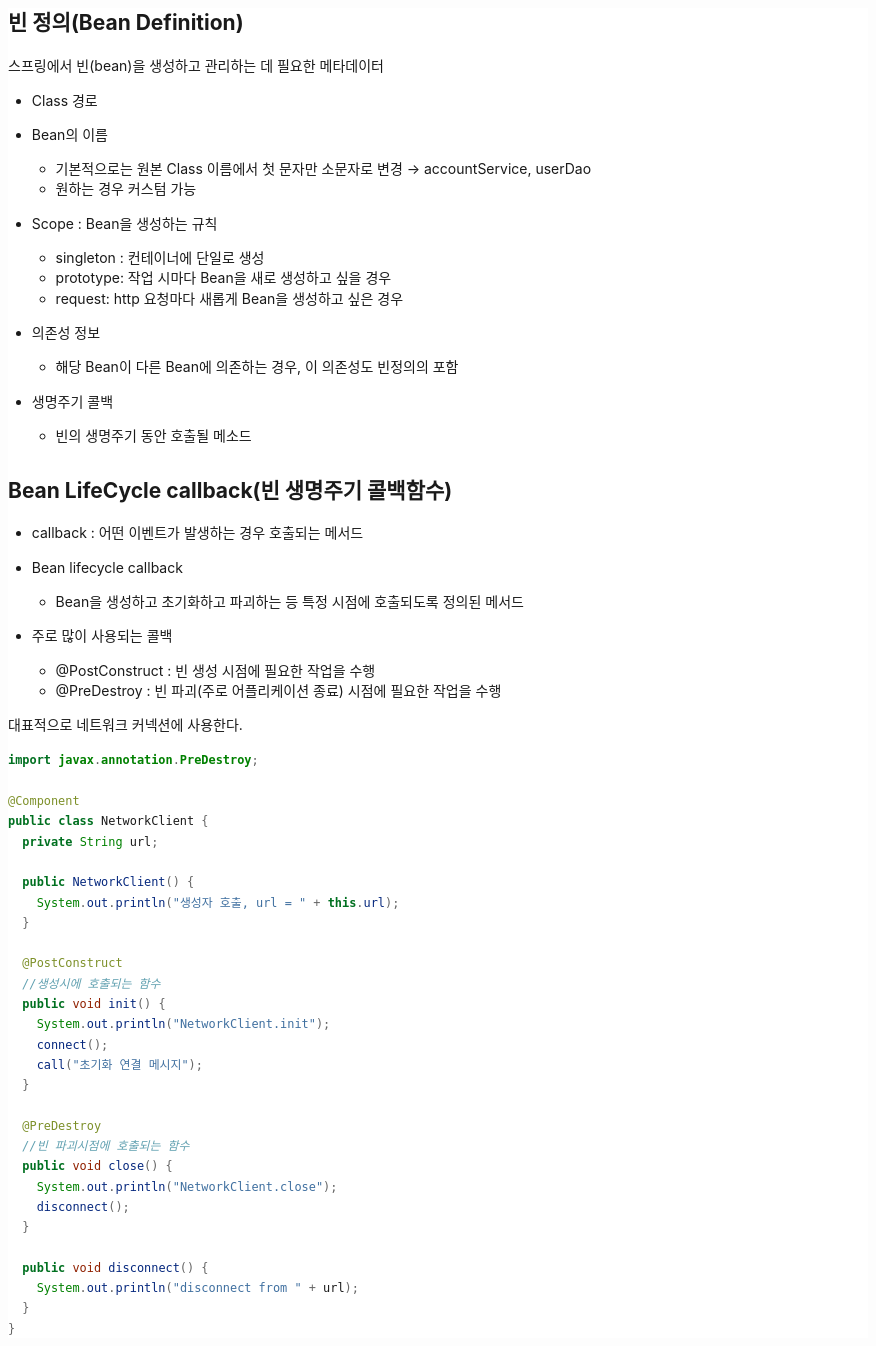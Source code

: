 ## 빈 정의(Bean Definition)

스프링에서 빈(bean)을 생성하고 관리하는 데 필요한 메타데이터

- Class 경로


- Bean의 이름
  - 기본적으로는 원본 Class 이름에서 첫 문자만 소문자로 변경  → accountService, userDao
  - 원하는 경우 커스텀 가능


- Scope : Bean을 생성하는 규칙
  - singleton : 컨테이너에 단일로 생성
  - prototype: 작업 시마다 Bean을 새로 생성하고 싶을 경우
  - request: http 요청마다 새롭게 Bean을 생성하고 싶은 경우


- 의존성 정보
  - 해당 Bean이 다른 Bean에 의존하는 경우, 이 의존성도 빈정의의 포함


- 생명주기 콜백
  - 빈의 생명주기 동안 호출될 메소드

## Bean LifeCycle callback(빈 생명주기 콜백함수)

- callback : 어떤 이벤트가 발생하는 경우 호출되는 메서드


- Bean lifecycle callback
  - Bean을 생성하고 초기화하고 파괴하는 등 특정 시점에 호출되도록 정의된 메서드

- 주로 많이 사용되는 콜백
  - @PostConstruct : 빈 생성 시점에 필요한 작업을 수행
  - @PreDestroy : 빈 파괴(주로 어플리케이션 종료) 시점에 필요한 작업을 수행

대표적으로 네트워크 커넥션에 사용한다.

```java
import javax.annotation.PreDestroy;

@Component
public class NetworkClient {
  private String url;

  public NetworkClient() {
    System.out.println("생성자 호출, url = " + this.url);
  }

  @PostConstruct
  //생성시에 호출되는 함수
  public void init() {
    System.out.println("NetworkClient.init");
    connect();
    call("초기화 연결 메시지");
  }

  @PreDestroy
  //빈 파괴시점에 호출되는 함수
  public void close() {
    System.out.println("NetworkClient.close");
    disconnect();
  }

  public void disconnect() {
    System.out.println("disconnect from " + url);
  }
}
```